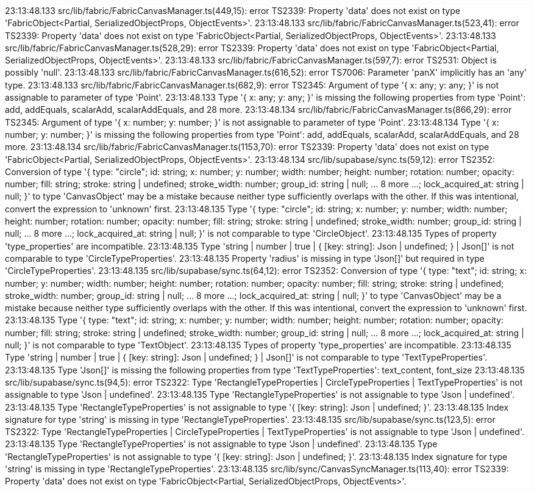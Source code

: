 23:13:48.133 src/lib/fabric/FabricCanvasManager.ts(449,15): error TS2339: Property 'data' does not exist on type 'FabricObject<Partial<FabricObjectProps>, SerializedObjectProps, ObjectEvents>'.
23:13:48.133 src/lib/fabric/FabricCanvasManager.ts(523,41): error TS2339: Property 'data' does not exist on type 'FabricObject<Partial<FabricObjectProps>, SerializedObjectProps, ObjectEvents>'.
23:13:48.133 src/lib/fabric/FabricCanvasManager.ts(528,29): error TS2339: Property 'data' does not exist on type 'FabricObject<Partial<FabricObjectProps>, SerializedObjectProps, ObjectEvents>'.
23:13:48.133 src/lib/fabric/FabricCanvasManager.ts(597,7): error TS2531: Object is possibly 'null'.
23:13:48.133 src/lib/fabric/FabricCanvasManager.ts(616,52): error TS7006: Parameter 'panX' implicitly has an 'any' type.
23:13:48.133 src/lib/fabric/FabricCanvasManager.ts(682,9): error TS2345: Argument of type '{ x: any; y: any; }' is not assignable to parameter of type 'Point'.
23:13:48.133   Type '{ x: any; y: any; }' is missing the following properties from type 'Point': add, addEquals, scalarAdd, scalarAddEquals, and 28 more.
23:13:48.134 src/lib/fabric/FabricCanvasManager.ts(866,29): error TS2345: Argument of type '{ x: number; y: number; }' is not assignable to parameter of type 'Point'.
23:13:48.134   Type '{ x: number; y: number; }' is missing the following properties from type 'Point': add, addEquals, scalarAdd, scalarAddEquals, and 28 more.
23:13:48.134 src/lib/fabric/FabricCanvasManager.ts(1153,70): error TS2339: Property 'data' does not exist on type 'FabricObject<Partial<FabricObjectProps>, SerializedObjectProps, ObjectEvents>'.
23:13:48.134 src/lib/supabase/sync.ts(59,12): error TS2352: Conversion of type '{ type: "circle"; id: string; x: number; y: number; width: number; height: number; rotation: number; opacity: number; fill: string; stroke: string | undefined; stroke_width: number; group_id: string | null; ... 8 more ...; lock_acquired_at: string | null; }' to type 'CanvasObject' may be a mistake because neither type sufficiently overlaps with the other. If this was intentional, convert the expression to 'unknown' first.
23:13:48.135   Type '{ type: "circle"; id: string; x: number; y: number; width: number; height: number; rotation: number; opacity: number; fill: string; stroke: string | undefined; stroke_width: number; group_id: string | null; ... 8 more ...; lock_acquired_at: string | null; }' is not comparable to type 'CircleObject'.
23:13:48.135     Types of property 'type_properties' are incompatible.
23:13:48.135       Type 'string | number | true | { [key: string]: Json | undefined; } | Json[]' is not comparable to type 'CircleTypeProperties'.
23:13:48.135         Property 'radius' is missing in type 'Json[]' but required in type 'CircleTypeProperties'.
23:13:48.135 src/lib/supabase/sync.ts(64,12): error TS2352: Conversion of type '{ type: "text"; id: string; x: number; y: number; width: number; height: number; rotation: number; opacity: number; fill: string; stroke: string | undefined; stroke_width: number; group_id: string | null; ... 8 more ...; lock_acquired_at: string | null; }' to type 'CanvasObject' may be a mistake because neither type sufficiently overlaps with the other. If this was intentional, convert the expression to 'unknown' first.
23:13:48.135   Type '{ type: "text"; id: string; x: number; y: number; width: number; height: number; rotation: number; opacity: number; fill: string; stroke: string | undefined; stroke_width: number; group_id: string | null; ... 8 more ...; lock_acquired_at: string | null; }' is not comparable to type 'TextObject'.
23:13:48.135     Types of property 'type_properties' are incompatible.
23:13:48.135       Type 'string | number | true | { [key: string]: Json | undefined; } | Json[]' is not comparable to type 'TextTypeProperties'.
23:13:48.135         Type 'Json[]' is missing the following properties from type 'TextTypeProperties': text_content, font_size
23:13:48.135 src/lib/supabase/sync.ts(94,5): error TS2322: Type 'RectangleTypeProperties | CircleTypeProperties | TextTypeProperties' is not assignable to type 'Json | undefined'.
23:13:48.135   Type 'RectangleTypeProperties' is not assignable to type 'Json | undefined'.
23:13:48.135     Type 'RectangleTypeProperties' is not assignable to type '{ [key: string]: Json | undefined; }'.
23:13:48.135       Index signature for type 'string' is missing in type 'RectangleTypeProperties'.
23:13:48.135 src/lib/supabase/sync.ts(123,5): error TS2322: Type 'RectangleTypeProperties | CircleTypeProperties | TextTypeProperties' is not assignable to type 'Json | undefined'.
23:13:48.135   Type 'RectangleTypeProperties' is not assignable to type 'Json | undefined'.
23:13:48.135     Type 'RectangleTypeProperties' is not assignable to type '{ [key: string]: Json | undefined; }'.
23:13:48.135       Index signature for type 'string' is missing in type 'RectangleTypeProperties'.
23:13:48.135 src/lib/sync/CanvasSyncManager.ts(113,40): error TS2339: Property 'data' does not exist on type 'FabricObject<Partial<FabricObjectProps>, SerializedObjectProps, ObjectEvents>'.